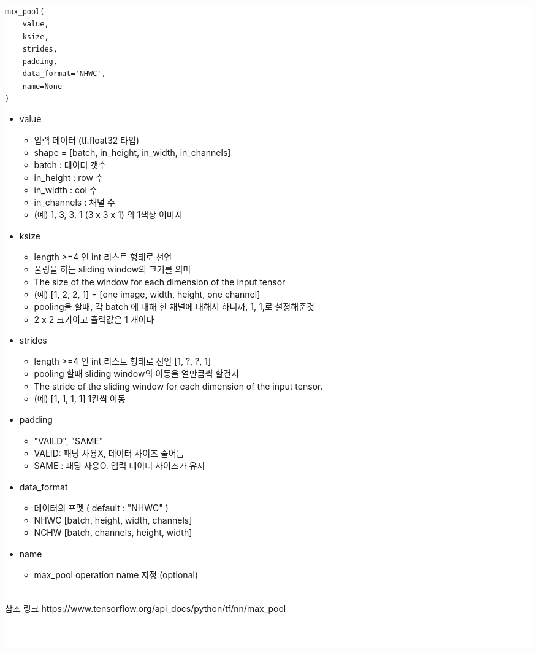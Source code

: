 ```
max_pool(
    value,
    ksize,
    strides,
    padding,
    data_format='NHWC',
    name=None
)
```

- value
  - 입력 데이터 (tf.float32 타입)
  - shape = [batch, in_height, in_width, in_channels]
  - batch : 데이터 갯수
  - in_height : row 수
  - in_width : col 수
  - in_channels : 채널 수
  - (예) 1, 3, 3, 1   (3 x 3 x 1) 의 1색상 이미지
	
	
- ksize
  - length >=4 인 int 리스트 형태로 선언
  - 풀링을 하는 sliding window의 크기를 의미
  - The size of the window for each dimension of the input tensor
  - (예) [1, 2, 2, 1] = [one image, width, height, one channel] 
  - pooling을 할때, 각 batch 에 대해 한 채널에 대해서 하니까, 1, 1,로 설정해준것
  - 2 x 2 크기이고 출력값은 1 개이다

- strides
  - length >=4 인 int 리스트 형태로 선언 [1, ?, ?, 1]
  - pooling 할때 sliding window의 이동을 얼만큼씩 할건지
  - The stride of the sliding window for each dimension of the input tensor.
  - (예) [1, 1, 1, 1]  1칸씩 이동

- padding
  - "VAILD", "SAME" 
  - VALID: 패딩 사용X, 데이터 사이즈 줄어듬
  - SAME : 패딩 사용O. 입력 데이터 사이즈가 유지

- data_format
  - 데이터의 포멧 ( default : "NHWC" )
  - NHWC [batch, height, width, channels]
  - NCHW [batch, channels, height, width]

- name
  - max_pool operation name 지정 (optional)

<br />
참조 링크
https://www.tensorflow.org/api_docs/python/tf/nn/max_pool


<br /><br />


